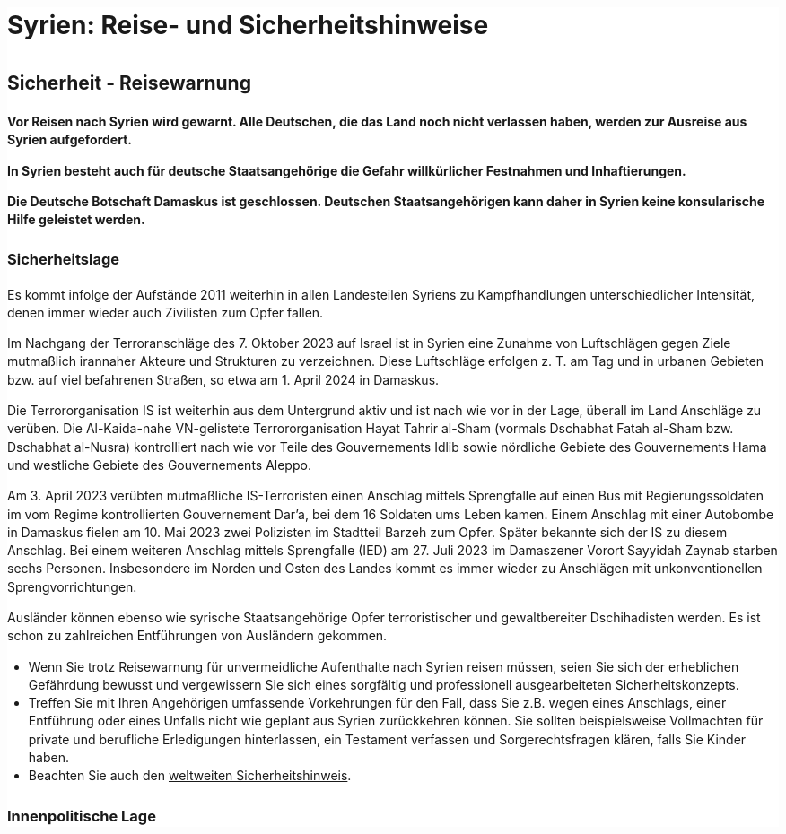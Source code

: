 # Syrien: Reise- und Sicherheitshinweise

> 

## Sicherheit - Reisewarnung

**Vor Reisen nach Syrien wird gewarnt. Alle Deutschen, die das Land noch nicht verlassen haben, werden zur Ausreise aus Syrien aufgefordert.** 

**In Syrien besteht auch für deutsche Staatsangehörige die Gefahr willkürlicher Festnahmen und Inhaftierungen.** 

**Die Deutsche Botschaft Damaskus ist geschlossen. Deutschen Staatsangehörigen kann daher in Syrien keine konsularische Hilfe geleistet werden.**

### Sicherheitslage

Es kommt infolge der Aufstände 2011 weiterhin in allen Landesteilen Syriens zu Kampfhandlungen unterschiedlicher Intensität, denen immer wieder auch Zivilisten zum Opfer fallen.

Im Nachgang der Terroranschläge des 7. Oktober 2023 auf Israel ist in Syrien eine Zunahme von Luftschlägen gegen Ziele mutmaßlich irannaher Akteure und Strukturen zu verzeichnen. Diese Luftschläge erfolgen z. T. am Tag und in urbanen Gebieten bzw. auf viel befahrenen Straßen, so etwa am 1. April 2024 in Damaskus.

Die Terrororganisation IS ist weiterhin aus dem Untergrund aktiv und ist nach wie vor in der Lage, überall im Land Anschläge zu verüben. Die Al-Kaida-nahe VN-gelistete Terrororganisation Hayat Tahrir al-Sham (vormals Dschabhat Fatah al-Sham bzw. Dschabhat al-Nusra) kontrolliert nach wie vor Teile des Gouvernements Idlib sowie nördliche Gebiete des Gouvernements Hama und westliche Gebiete des Gouvernements Aleppo.

Am 3. April 2023 verübten mutmaßliche IS-Terroristen einen Anschlag mittels Sprengfalle auf einen Bus mit Regierungssoldaten im vom Regime kontrollierten Gouvernement Dar’a, bei dem 16 Soldaten ums Leben kamen. Einem Anschlag mit einer Autobombe in Damaskus fielen am 10. Mai 2023 zwei Polizisten im Stadtteil Barzeh zum Opfer. Später bekannte sich der IS zu diesem Anschlag. Bei einem weiteren Anschlag mittels Sprengfalle (IED) am 27. Juli 2023 im Damaszener Vorort Sayyidah Zaynab starben sechs Personen. Insbesondere im Norden und Osten des Landes kommt es immer wieder zu Anschlägen mit unkonventionellen Sprengvorrichtungen.

Ausländer können ebenso wie syrische Staatsangehörige Opfer terroristischer und gewaltbereiter Dschihadisten werden. Es ist schon zu zahlreichen Entführungen von Ausländern gekommen.

* Wenn Sie trotz Reisewarnung für unvermeidliche Aufenthalte nach Syrien reisen müssen, seien Sie sich der erheblichen Gefährdung bewusst und vergewissern Sie sich eines sorgfältig und professionell ausgearbeiteten Sicherheitskonzepts.
* Treffen Sie mit Ihren Angehörigen umfassende Vorkehrungen für den Fall, dass Sie z.B. wegen eines Anschlags, einer Entführung oder eines Unfalls nicht wie geplant aus Syrien zurückkehren können. Sie sollten beispielsweise Vollmachten für private und berufliche Erledigungen hinterlassen, ein Testament verfassen und Sorgerechtsfragen klären, falls Sie Kinder haben.
* Beachten Sie auch den [weltweiten Sicherheitshinweis](https://www.auswaertiges-amt.de/de/ReiseUndSicherheit/weltweiter-sicherheitshinweis/1796970 "Weltweiter Sicherheitshinweis").

### Innenpolitische Lage
